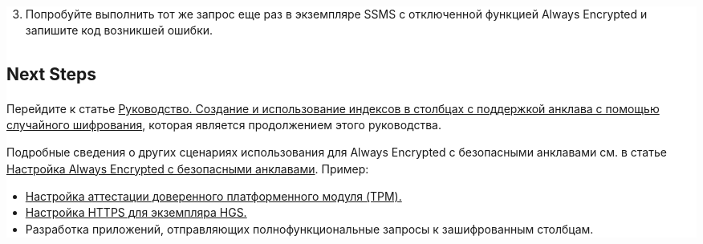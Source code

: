 3. Попробуйте выполнить тот же запрос еще раз в экземпляре SSMS с отключенной функцией Always Encrypted и запишите код возникшей ошибки.

## <a name="next-steps"></a>Next Steps
Перейдите к статье [Руководство. Создание и использование индексов в столбцах с поддержкой анклава с помощью случайного шифрования](./tutorial-creating-using-indexes-on-enclave-enabled-columns-using-randomized-encryption.md), которая является продолжением этого руководства.

Подробные сведения о других сценариях использования для Always Encrypted с безопасными анклавами см. в статье [Настройка Always Encrypted с безопасными анклавами](encryption/configure-always-encrypted-enclaves.md). Пример:

- [Настройка аттестации доверенного платформенного модуля (TPM).](https://docs.microsoft.com/windows-server/security/guarded-fabric-shielded-vm/guarded-fabric-initialize-hgs-tpm-mode)
- [Настройка HTTPS для экземпляра HGS.](https://docs.microsoft.com/windows-server/security/guarded-fabric-shielded-vm/guarded-fabric-configure-hgs-https)
- Разработка приложений, отправляющих полнофункциональные запросы к зашифрованным столбцам.
